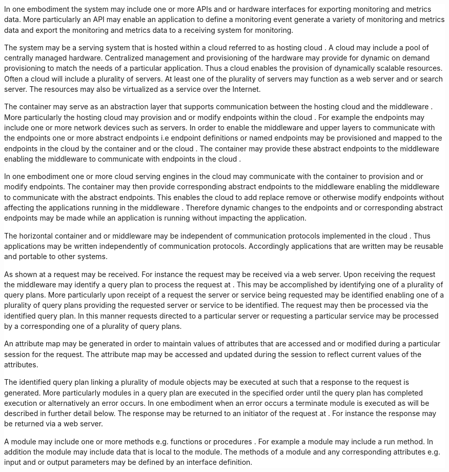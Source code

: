 In one embodiment the system may include one or more APIs and or hardware interfaces for exporting monitoring and metrics data. More particularly an API may enable an application to define a monitoring event generate a variety of monitoring and metrics data and export the monitoring and metrics data to a receiving system for monitoring.

The system may be a serving system that is hosted within a cloud referred to as hosting cloud . A cloud may include a pool of centrally managed hardware. Centralized management and provisioning of the hardware may provide for dynamic on demand provisioning to match the needs of a particular application. Thus a cloud enables the provision of dynamically scalable resources. Often a cloud will include a plurality of servers. At least one of the plurality of servers may function as a web server and or search server. The resources may also be virtualized as a service over the Internet.

The container may serve as an abstraction layer that supports communication between the hosting cloud and the middleware . More particularly the hosting cloud may provision and or modify endpoints within the cloud . For example the endpoints may include one or more network devices such as servers. In order to enable the middleware and upper layers to communicate with the endpoints one or more abstract endpoints i.e endpoint definitions or named endpoints may be provisioned and mapped to the endpoints in the cloud by the container and or the cloud . The container may provide these abstract endpoints to the middleware enabling the middleware to communicate with endpoints in the cloud .

In one embodiment one or more cloud serving engines in the cloud may communicate with the container to provision and or modify endpoints. The container may then provide corresponding abstract endpoints to the middleware enabling the middleware to communicate with the abstract endpoints. This enables the cloud to add replace remove or otherwise modify endpoints without affecting the applications running in the middleware . Therefore dynamic changes to the endpoints and or corresponding abstract endpoints may be made while an application is running without impacting the application.

The horizontal container and or middleware may be independent of communication protocols implemented in the cloud . Thus applications may be written independently of communication protocols. Accordingly applications that are written may be reusable and portable to other systems.

As shown at a request may be received. For instance the request may be received via a web server. Upon receiving the request the middleware may identify a query plan to process the request at . This may be accomplished by identifying one of a plurality of query plans. More particularly upon receipt of a request the server or service being requested may be identified enabling one of a plurality of query plans providing the requested server or service to be identified. The request may then be processed via the identified query plan. In this manner requests directed to a particular server or requesting a particular service may be processed by a corresponding one of a plurality of query plans.

An attribute map may be generated in order to maintain values of attributes that are accessed and or modified during a particular session for the request. The attribute map may be accessed and updated during the session to reflect current values of the attributes.

The identified query plan linking a plurality of module objects may be executed at such that a response to the request is generated. More particularly modules in a query plan are executed in the specified order until the query plan has completed execution or alternatively an error occurs. In one embodiment when an error occurs a terminate module is executed as will be described in further detail below. The response may be returned to an initiator of the request at . For instance the response may be returned via a web server.

A module may include one or more methods e.g. functions or procedures . For example a module may include a run method. In addition the module may include data that is local to the module. The methods of a module and any corresponding attributes e.g. input and or output parameters may be defined by an interface definition.
